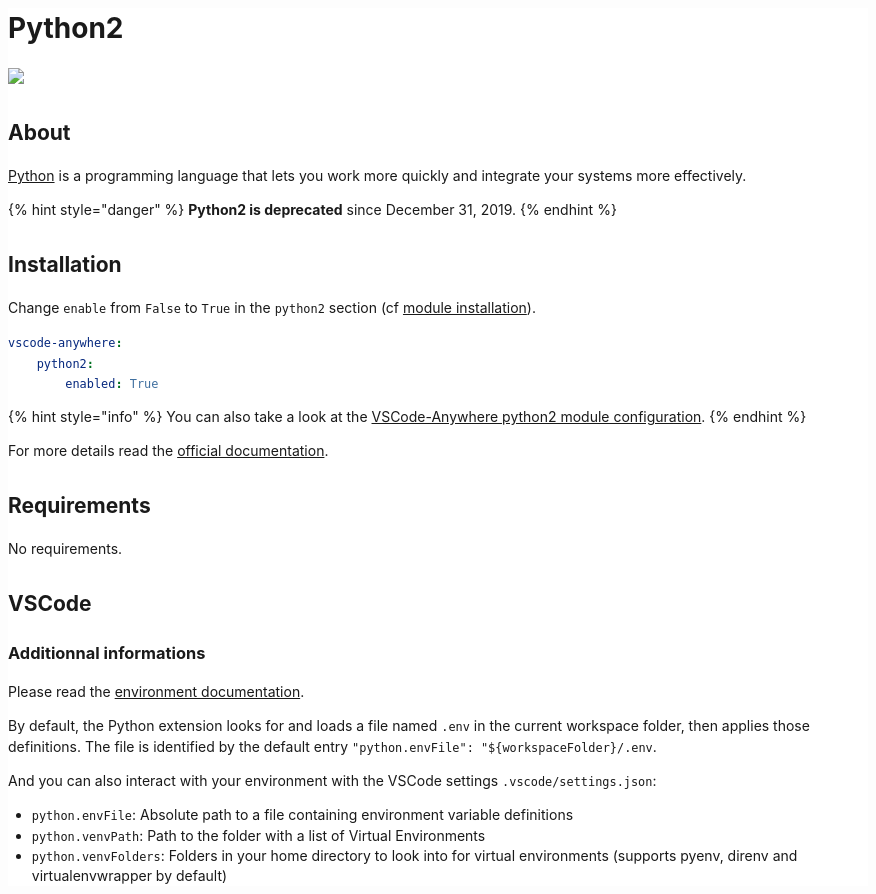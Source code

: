 # Python2

![](https://www.python.org/static/img/python-logo@2x.png)

## About

[Python](https://www.python.org/) is a programming language that lets you work more quickly and integrate your systems more effectively.

{% hint style="danger" %}
**Python2 is deprecated** since December 31, 2019.
{% endhint %}

## Installation

Change `enable` from `False` to `True` in the `python2` section \(cf [module installation](../install.md)\).

```yaml
vscode-anywhere:
    python2:
        enabled: True
```

{% hint style="info" %}
You can also take a look at the [VSCode-Anywhere python2 module configuration](https://github.com/gigi206/VSCode-Anywhere/blob/V2/salt/modules/python2/defaults.yaml).
{% endhint %}

For more details read the [official documentation](https://code.visualstudio.com/docs/languages/python).

## Requirements

No requirements.

## VSCode

### Additionnal informations

Please read the [environment documentation](https://code.visualstudio.com/docs/python/environments).

By default, the Python extension looks for and loads a file named `.env` in the current workspace folder, then applies those definitions. The file is identified by the default entry `"python.envFile": "${workspaceFolder}/.env`.

And you can also interact with your environment with the VSCode settings `.vscode/settings.json`:

* `python.envFile`: Absolute path to a file containing environment variable definitions
* `python.venvPath`: Path to the folder with a list of Virtual Environments
* `python.venvFolders`: Folders in your home directory to look into for virtual environments \(supports pyenv, direnv and virtualenvwrapper by default\)
